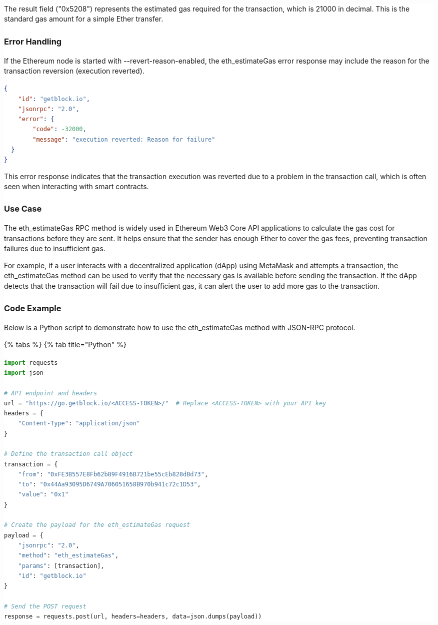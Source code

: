 The result field ("0x5208") represents the estimated gas required for the transaction, which is 21000 in decimal. This is the standard gas amount for a simple Ether transfer.

### Error Handling

If the Ethereum node is started with --revert-reason-enabled, the eth\_estimateGas error response may include the reason for the transaction reversion (execution reverted).

```json
{
    "id": "getblock.io",
    "jsonrpc": "2.0",
    "error": {
        "code": -32000,
        "message": "execution reverted: Reason for failure"
  }
}
```

This error response indicates that the transaction execution was reverted due to a problem in the transaction call, which is often seen when interacting with smart contracts.

### Use Case

The eth\_estimateGas RPC method is widely used in Ethereum Web3 Core API applications to calculate the gas cost for transactions before they are sent. It helps ensure that the sender has enough Ether to cover the gas fees, preventing transaction failures due to insufficient gas.

For example, if a user interacts with a decentralized application (dApp) using MetaMask and attempts a transaction, the eth\_estimateGas method can be used to verify that the necessary gas is available before sending the transaction. If the dApp detects that the transaction will fail due to insufficient gas, it can alert the user to add more gas to the transaction.

### Code Example

Below is a Python script to demonstrate how to use the eth\_estimateGas method with JSON-RPC protocol.

{% tabs %}
{% tab title="Python" %}
```python
import requests
import json

# API endpoint and headers
url = "https://go.getblock.io/<ACCESS-TOKEN>/"  # Replace <ACCESS-TOKEN> with your API key
headers = {
    "Content-Type": "application/json"
}

# Define the transaction call object
transaction = {
    "from": "0xFE3B557E8Fb62b89F4916B721be55cEb828dBd73",
    "to": "0x44Aa93095D6749A706051658B970b941c72c1D53",
    "value": "0x1"
}

# Create the payload for the eth_estimateGas request
payload = {
    "jsonrpc": "2.0",
    "method": "eth_estimateGas",
    "params": [transaction],
    "id": "getblock.io"
}

# Send the POST request
response = requests.post(url, headers=headers, data=json.dumps(payload))
```